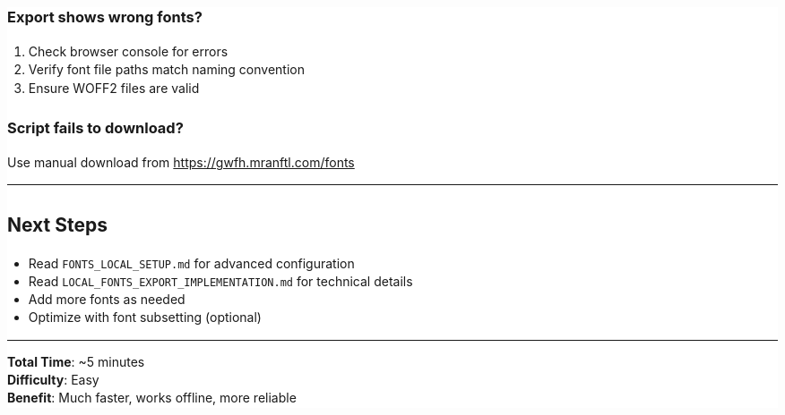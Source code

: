 ### Export shows wrong fonts?
1. Check browser console for errors
2. Verify font file paths match naming convention
3. Ensure WOFF2 files are valid

### Script fails to download?
Use manual download from https://gwfh.mranftl.com/fonts

---

## Next Steps

- Read `FONTS_LOCAL_SETUP.md` for advanced configuration
- Read `LOCAL_FONTS_EXPORT_IMPLEMENTATION.md` for technical details
- Add more fonts as needed
- Optimize with font subsetting (optional)

---

**Total Time**: ~5 minutes  
**Difficulty**: Easy  
**Benefit**: Much faster, works offline, more reliable
